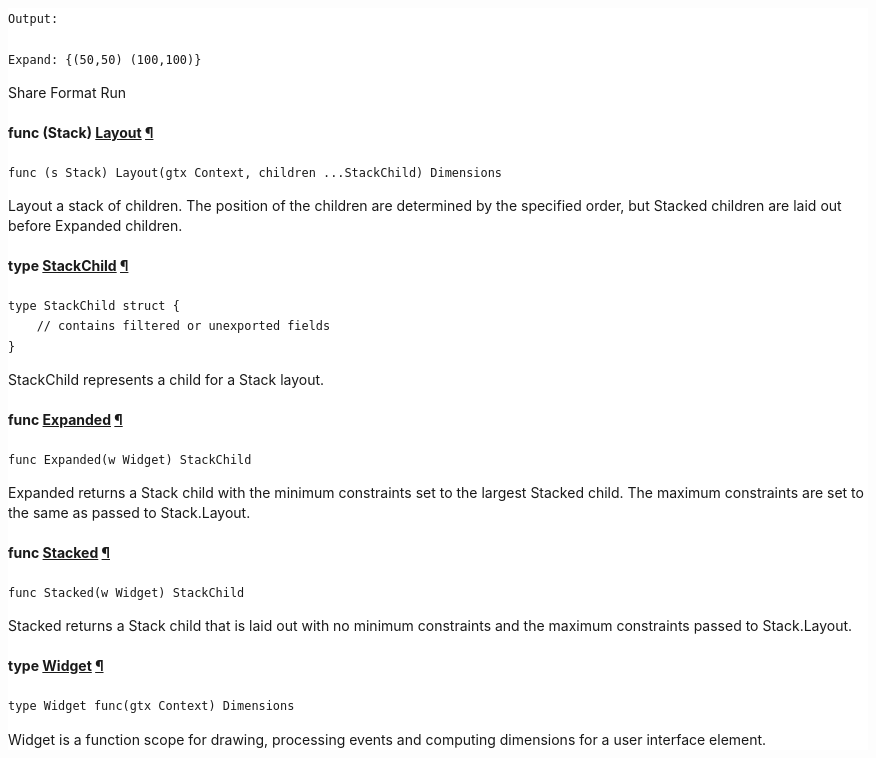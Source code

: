 ```
Output:

Expand: {(50,50) (100,100)}
```

Share Format Run

#### func (Stack) [Layout](https://git.sr.ht/~eliasnaur/gio/tree/v0.8.0/layout/stack.go#L50) [¶](#Stack.Layout "Go to Stack.Layout")

```
func (s Stack) Layout(gtx Context, children ...StackChild) Dimensions
```

Layout a stack of children. The position of the children are determined by the specified order, but Stacked children are laid out before Expanded children.

#### type [StackChild](https://git.sr.ht/~eliasnaur/gio/tree/v0.8.0/layout/stack.go#L20) [¶](#StackChild "Go to StackChild")

```
type StackChild struct {
	// contains filtered or unexported fields
}
```

StackChild represents a child for a Stack layout.

#### func [Expanded](https://git.sr.ht/~eliasnaur/gio/tree/v0.8.0/layout/stack.go#L40) [¶](#Expanded "Go to Expanded")

```
func Expanded(w Widget) StackChild
```

Expanded returns a Stack child with the minimum constraints set to the largest Stacked child. The maximum constraints are set to the same as passed to Stack.Layout.

#### func [Stacked](https://git.sr.ht/~eliasnaur/gio/tree/v0.8.0/layout/stack.go#L31) [¶](#Stacked "Go to Stacked")

```
func Stacked(w Widget) StackChild
```

Stacked returns a Stack child that is laid out with no minimum constraints and the maximum constraints passed to Stack.Layout.

#### type [Widget](https://git.sr.ht/~eliasnaur/gio/tree/v0.8.0/layout/layout.go#L47) [¶](#Widget "Go to Widget")

```
type Widget func(gtx Context) Dimensions
```

Widget is a function scope for drawing, processing events and computing dimensions for a user interface element.
